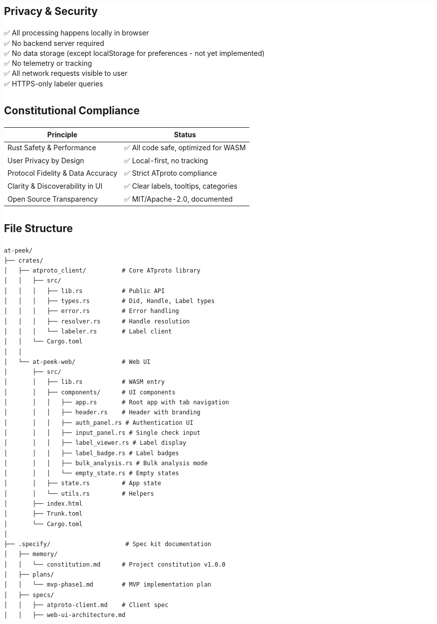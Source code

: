 ## Privacy & Security

✅ All processing happens locally in browser  
✅ No backend server required  
✅ No data storage (except localStorage for preferences - not yet implemented)  
✅ No telemetry or tracking  
✅ All network requests visible to user  
✅ HTTPS-only labeler queries  

## Constitutional Compliance

| Principle | Status |
|-----------|--------|
| Rust Safety & Performance | ✅ All code safe, optimized for WASM |
| User Privacy by Design | ✅ Local-first, no tracking |
| Protocol Fidelity & Data Accuracy | ✅ Strict ATproto compliance |
| Clarity & Discoverability in UI | ✅ Clear labels, tooltips, categories |
| Open Source Transparency | ✅ MIT/Apache-2.0, documented |

## File Structure

```
at-peek/
├── crates/
│   ├── atproto_client/          # Core ATproto library
│   │   ├── src/
│   │   │   ├── lib.rs           # Public API
│   │   │   ├── types.rs         # Did, Handle, Label types
│   │   │   ├── error.rs         # Error handling
│   │   │   ├── resolver.rs      # Handle resolution
│   │   │   └── labeler.rs       # Label client
│   │   └── Cargo.toml
│   │
│   └── at-peek-web/             # Web UI
│       ├── src/
│       │   ├── lib.rs           # WASM entry
│       │   ├── components/      # UI components
│       │   │   ├── app.rs       # Root app with tab navigation
│       │   │   ├── header.rs    # Header with branding
│       │   │   ├── auth_panel.rs # Authentication UI
│       │   │   ├── input_panel.rs # Single check input
│       │   │   ├── label_viewer.rs # Label display
│       │   │   ├── label_badge.rs # Label badges
│       │   │   ├── bulk_analysis.rs # Bulk analysis mode
│       │   │   └── empty_state.rs # Empty states
│       │   ├── state.rs         # App state
│       │   └── utils.rs         # Helpers
│       ├── index.html
│       ├── Trunk.toml
│       └── Cargo.toml
│
├── .specify/                     # Spec kit documentation
│   ├── memory/
│   │   └── constitution.md      # Project constitution v1.0.0
│   ├── plans/
│   │   └── mvp-phase1.md        # MVP implementation plan
│   ├── specs/
│   │   ├── atproto-client.md    # Client spec
│   │   ├── web-ui-architecture.md
```